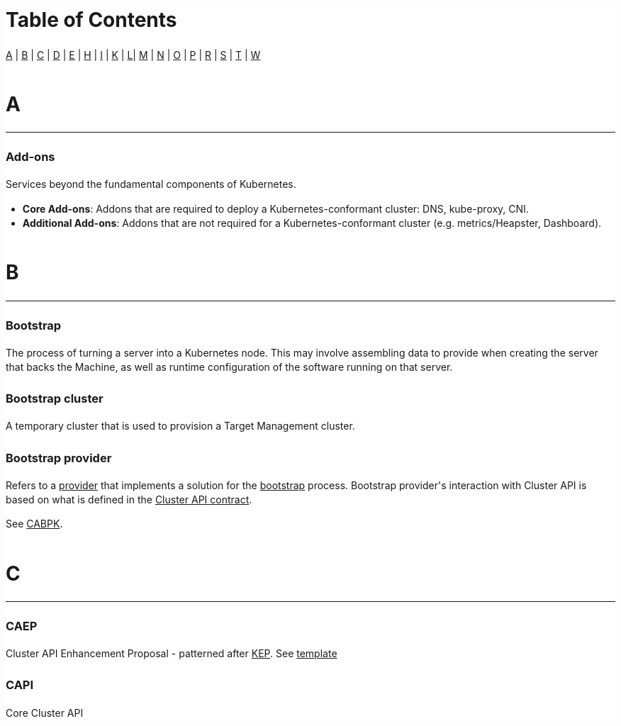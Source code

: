 # Table of Contents

[A](#a) | [B](#b) | [C](#c) | [D](#d) | [E](#e) | [H](#h) | [I](#i) | [K](#k) | [L](#l)| [M](#m) | [N](#n) | [O](#o) | [P](#p) | [R](#r) | [S](#s) | [T](#t) | [W](#w)

# A
---

### Add-ons

Services beyond the fundamental components of Kubernetes.

* __Core Add-ons__: Addons that are required to deploy a Kubernetes-conformant cluster: DNS, kube-proxy, CNI.
* __Additional Add-ons__: Addons that are not required for a Kubernetes-conformant cluster (e.g. metrics/Heapster, Dashboard).

# B
---

### Bootstrap

The process of turning a server into a Kubernetes node. This may involve assembling data to provide when creating the server that backs the Machine, as well as runtime configuration of the software running on that server.

### Bootstrap cluster

A temporary cluster that is used to provision a Target Management cluster.

### Bootstrap provider

Refers to a [provider](#provider) that implements a solution for the [bootstrap](#bootstrap) process.
Bootstrap provider's interaction with Cluster API is based on what is defined in the [Cluster API contract](#contract).

See [CABPK](#cabpk).

# C
---

### CAEP
Cluster API Enhancement Proposal - patterned after [KEP](https://git.k8s.io/enhancements/keps/README.md). See [template](https://github.com/kubernetes-sigs/cluster-api/blob/main/docs/proposals/YYYYMMDD-template.md)

### CAPI
Core Cluster API
